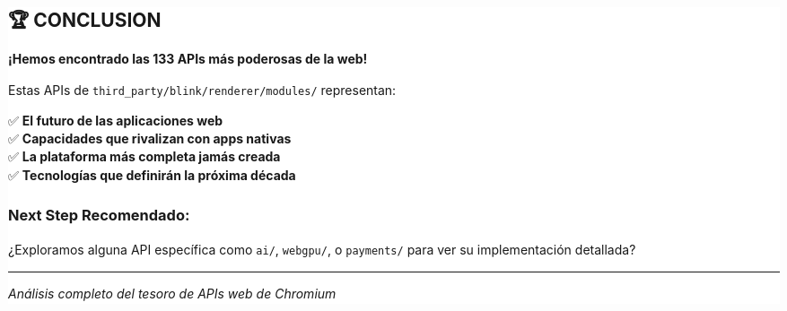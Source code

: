 ## 🏆 **CONCLUSION**

**¡Hemos encontrado las 133 APIs más poderosas de la web!**

Estas APIs de `third_party/blink/renderer/modules/` representan:

✅ **El futuro de las aplicaciones web**  
✅ **Capacidades que rivalizan con apps nativas**  
✅ **La plataforma más completa jamás creada**  
✅ **Tecnologías que definirán la próxima década**

### **Next Step Recomendado:**
¿Exploramos alguna API específica como `ai/`, `webgpu/`, o `payments/` para ver su implementación detallada?

---
*Análisis completo del tesoro de APIs web de Chromium*